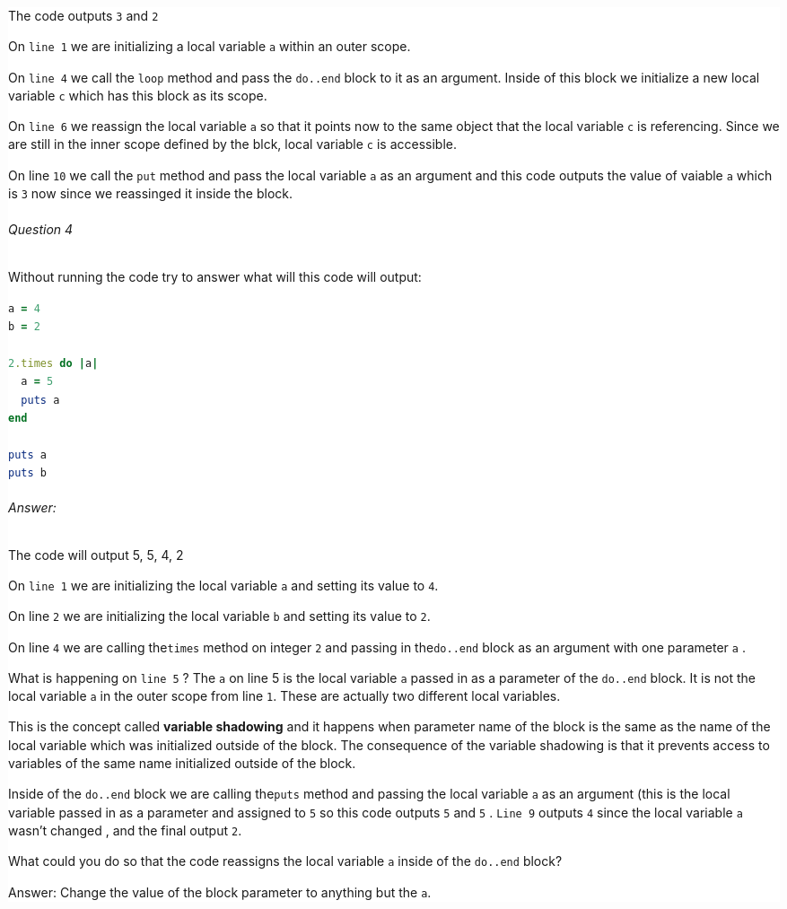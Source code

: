 The code outputs `3` and `2`

On `line 1` we are initializing a local variable `a` within an outer scope.

On `line 4` we call the `loop` method and pass the `do..end` block to it as an argument. Inside of this block we initialize a new local variable `c` which has this block as its scope.

On `line 6` we reassign the local variable `a` so that it points now to the same object that the local variable `c` is referencing. Since we are still in the inner scope defined by the blck, local variable `c` is accessible.

On line `10` we call the `put` method and pass the local variable `a` as an argument and this code outputs the value of vaiable `a` which is `3` now since we reassinged it inside the block.

###### Question 4

Without running the code try to answer what will this code will output:

```ruby
a = 4
b = 2

2.times do |a|
  a = 5
  puts a
end

puts a
puts b
```

###### Answer:

The code will output  5, 5, 4, 2

On `line 1` we are initializing the local variable `a` and setting its value to `4`.

On line `2` we are initializing the local variable `b` and setting its value to `2`.

On line `4` we are calling the`times` method on integer `2` and passing in the`do..end` block as an argument with one parameter `a` .

What is happening on `line 5` ? The `a` on line 5 is the local variable `a` passed in as a parameter of the `do..end` block. It is not the local variable  `a` in the outer scope from line `1`. These are actually two different local variables.

 This is the concept called **variable shadowing** and it happens when parameter name of the block is the same as the name of the local variable which was initialized outside of the block. The consequence of the variable shadowing is that it prevents access to variables of the same name initialized outside of the block. 

Inside of the `do..end` block we are calling the`puts` method and passing the local variable `a` as an argument (this is the local variable passed in as a parameter and assigned to `5` so this code outputs `5` and `5` . `Line 9` outputs `4` since the local variable `a` wasn’t changed , and the final output `2`.

What could you do so that the code reassigns the local variable `a` inside of the `do..end` block?

Answer: Change the value of the block parameter to anything but the `a`.
